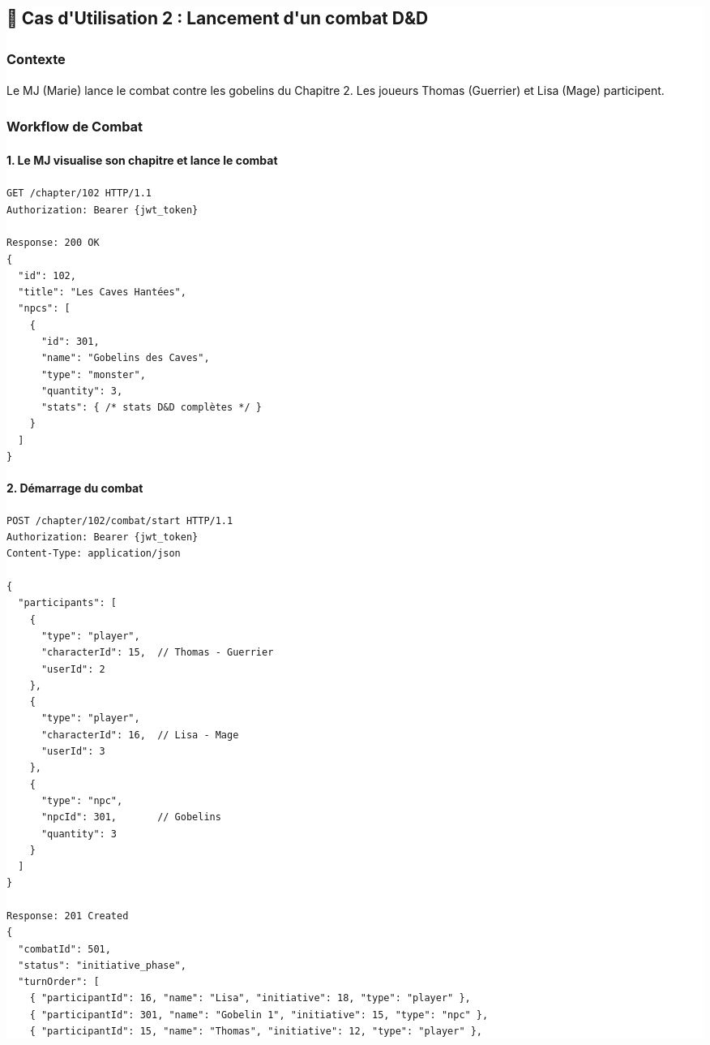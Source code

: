 ## 🎲 Cas d'Utilisation 2 : Lancement d'un combat D&D

### Contexte
Le MJ (Marie) lance le combat contre les gobelins du Chapitre 2. Les joueurs Thomas (Guerrier) et Lisa (Mage) participent.

### Workflow de Combat

#### 1. Le MJ visualise son chapitre et lance le combat
```http
GET /chapter/102 HTTP/1.1
Authorization: Bearer {jwt_token}

Response: 200 OK
{
  "id": 102,
  "title": "Les Caves Hantées",
  "npcs": [
    {
      "id": 301,
      "name": "Gobelins des Caves",
      "type": "monster",
      "quantity": 3,
      "stats": { /* stats D&D complètes */ }
    }
  ]
}
```

#### 2. Démarrage du combat
```http
POST /chapter/102/combat/start HTTP/1.1
Authorization: Bearer {jwt_token}
Content-Type: application/json

{
  "participants": [
    {
      "type": "player",
      "characterId": 15,  // Thomas - Guerrier
      "userId": 2
    },
    {
      "type": "player", 
      "characterId": 16,  // Lisa - Mage
      "userId": 3
    },
    {
      "type": "npc",
      "npcId": 301,       // Gobelins
      "quantity": 3
    }
  ]
}

Response: 201 Created
{
  "combatId": 501,
  "status": "initiative_phase",
  "turnOrder": [
    { "participantId": 16, "name": "Lisa", "initiative": 18, "type": "player" },
    { "participantId": 301, "name": "Gobelin 1", "initiative": 15, "type": "npc" },
    { "participantId": 15, "name": "Thomas", "initiative": 12, "type": "player" },
```